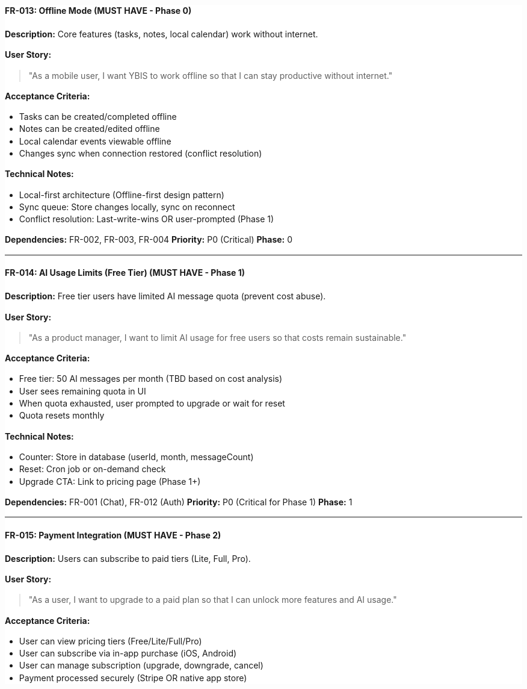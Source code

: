 
#### FR-013: Offline Mode (MUST HAVE - Phase 0)
**Description:** Core features (tasks, notes, local calendar) work without internet.

**User Story:**
> "As a mobile user, I want YBIS to work offline so that I can stay productive without internet."

**Acceptance Criteria:**
- Tasks can be created/completed offline
- Notes can be created/edited offline
- Local calendar events viewable offline
- Changes sync when connection restored (conflict resolution)

**Technical Notes:**
- Local-first architecture (Offline-first design pattern)
- Sync queue: Store changes locally, sync on reconnect
- Conflict resolution: Last-write-wins OR user-prompted (Phase 1)

**Dependencies:** FR-002, FR-003, FR-004
**Priority:** P0 (Critical)
**Phase:** 0

---

#### FR-014: AI Usage Limits (Free Tier) (MUST HAVE - Phase 1)
**Description:** Free tier users have limited AI message quota (prevent cost abuse).

**User Story:**
> "As a product manager, I want to limit AI usage for free users so that costs remain sustainable."

**Acceptance Criteria:**
- Free tier: 50 AI messages per month (TBD based on cost analysis)
- User sees remaining quota in UI
- When quota exhausted, user prompted to upgrade or wait for reset
- Quota resets monthly

**Technical Notes:**
- Counter: Store in database (userId, month, messageCount)
- Reset: Cron job or on-demand check
- Upgrade CTA: Link to pricing page (Phase 1+)

**Dependencies:** FR-001 (Chat), FR-012 (Auth)
**Priority:** P0 (Critical for Phase 1)
**Phase:** 1

---

#### FR-015: Payment Integration (MUST HAVE - Phase 2)
**Description:** Users can subscribe to paid tiers (Lite, Full, Pro).

**User Story:**
> "As a user, I want to upgrade to a paid plan so that I can unlock more features and AI usage."

**Acceptance Criteria:**
- User can view pricing tiers (Free/Lite/Full/Pro)
- User can subscribe via in-app purchase (iOS, Android)
- User can manage subscription (upgrade, downgrade, cancel)
- Payment processed securely (Stripe OR native app store)
